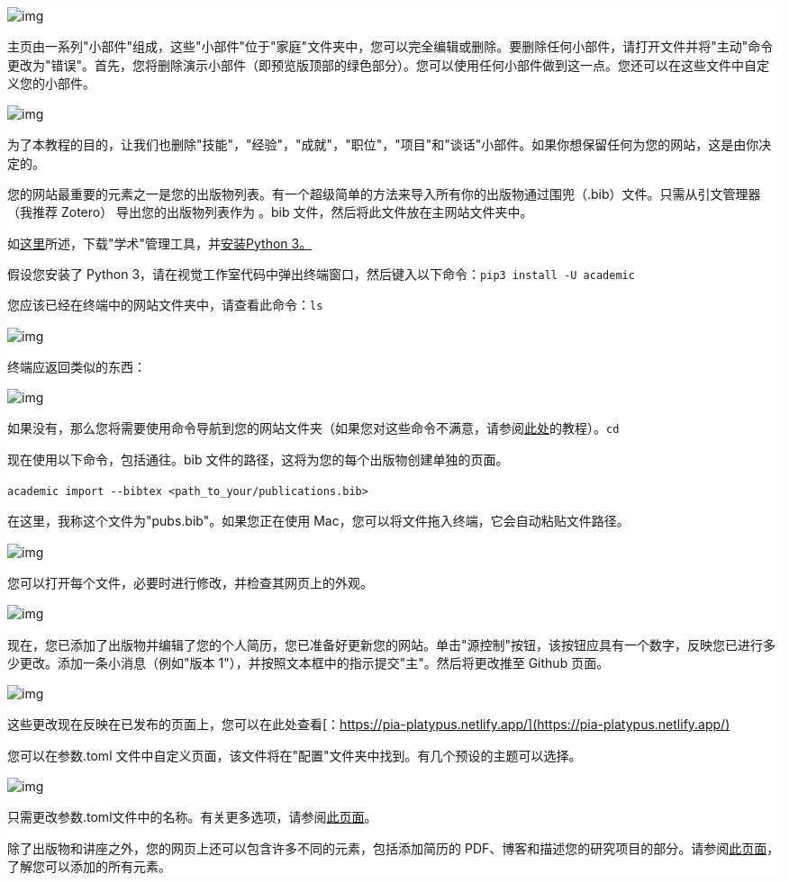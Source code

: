 ![img](https://www.dsquintana.blog/content/images/2020/09/profile_pic.jpg)

主页由一系列"小部件"组成，这些"小部件"位于"家庭"文件夹中，您可以完全编辑或删除。要删除任何小部件，请打开文件并将"主动"命令更改为"错误"。首先，您将删除演示小部件（即预览版顶部的绿色部分）。您可以使用任何小部件做到这一点。您还可以在这些文件中自定义您的小部件。

![img](https://www.dsquintana.blog/content/images/2020/09/remove_demo.gif)

为了本教程的目的，让我们也删除"技能"，"经验"，"成就"，"职位"，"项目"和"谈话"小部件。如果你想保留任何为您的网站，这是由你决定的。

您的网站最重要的元素之一是您的出版物列表。有一个超级简单的方法来导入所有你的出版物通过围兜（.bib）文件。只需从引文管理器（我推荐 Zotero） 导出您的出版物列表作为 。bib 文件，然后将此文件放在主网站文件夹中。

如[这里](https://wowchemy.com/docs/managing-content/#automatically)所述，下载"学术"管理工具，并[安装Python 3。](https://realpython.com/installing-python/)

假设您安装了 Python 3，请在视觉工作室代码中弹出终端窗口，然后键入以下命令：`pip3 install -U academic`

您应该已经在终端中的网站文件夹中，请查看此命令：`ls`

![img](https://www.dsquintana.blog/content/images/2020/09/ls.gif)

终端应返回类似的东西：

![img](https://www.dsquintana.blog/content/images/2020/09/ls_still.jpg)

如果没有，那么您将需要使用命令导航到您的网站文件夹（如果您对这些命令不满意，请参阅[此处](https://tutorial.djangogirls.org/en/intro_to_command_line/)的教程）。`cd`

现在使用以下命令，包括通往。bib 文件的路径，这将为您的每个出版物创建单独的页面。

```
academic import --bibtex <path_to_your/publications.bib>
```

在这里，我称这个文件为"pubs.bib"。如果您正在使用 Mac，您可以将文件拖入终端，它会自动粘贴文件路径。

![img](https://www.dsquintana.blog/content/images/2020/09/create_pubs.gif)

您可以打开每个文件，必要时进行修改，并检查其网页上的外观。

![img](https://www.dsquintana.blog/content/images/2020/09/check_pub.gif)

现在，您已添加了出版物并编辑了您的个人简历，您已准备好更新您的网站。单击"源控制"按钮，该按钮应具有一个数字，反映您已进行多少更改。添加一条小消息（例如"版本 1"），并按照文本框中的指示提交"主"。然后将更改推至 Github 页面。

![img](https://www.dsquintana.blog/content/images/2020/09/push.gif)

这些更改现在反映在已发布的页面上，您可以在此处查看[：https://pia-platypus.netlify.app/](https://pia-platypus.netlify.app/)

您可以在参数.toml 文件中自定义页面，该文件将在"配置"文件夹中找到。有几个预设的主题可以选择。

![img](https://www.dsquintana.blog/content/images/2020/09/themes.png)

只需更改参数.toml文件中的名称。有关更多选项，请参阅[此页面](https://wowchemy.com/docs/customization/)。

除了出版物和讲座之外，您的网页上还可以包含许多不同的元素，包括添加简历的 PDF、博客和描述您的研究项目的部分。请参阅[此页面](https://wowchemy.com/docs/managing-content/)，了解您可以添加的所有元素。


